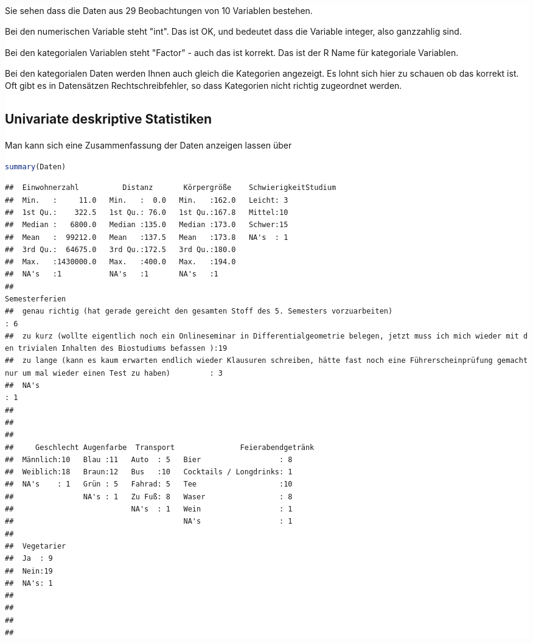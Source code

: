 
Sie sehen dass die Daten aus 29 Beobachtungen von 10 Variablen bestehen. 

Bei den numerischen Variable steht "int". Das ist OK, und bedeutet dass die Variable integer, also ganzzahlig sind. 

Bei den kategorialen Variablen steht "Factor" - auch das ist korrekt. Das ist der R Name für kategoriale Variablen.

Bei den kategorialen Daten werden Ihnen auch gleich die Kategorien angezeigt. Es lohnt sich hier zu schauen ob das korrekt ist. Oft gibt es in Datensätzen Rechtschreibfehler, so dass Kategorien nicht richtig zugeordnet werden. 


## Univariate deskriptive Statistiken

Man kann sich eine Zusammenfassung der Daten anzeigen lassen über


```r
summary(Daten)
```

```
##  Einwohnerzahl          Distanz       Körpergröße    SchwierigkeitStudium
##  Min.   :     11.0   Min.   :  0.0   Min.   :162.0   Leicht: 3           
##  1st Qu.:    322.5   1st Qu.: 76.0   1st Qu.:167.8   Mittel:10           
##  Median :   6800.0   Median :135.0   Median :173.0   Schwer:15           
##  Mean   :  99212.0   Mean   :137.5   Mean   :173.8   NA's  : 1           
##  3rd Qu.:  64675.0   3rd Qu.:172.5   3rd Qu.:180.0                       
##  Max.   :1430000.0   Max.   :400.0   Max.   :194.0                       
##  NA's   :1           NA's   :1       NA's   :1                           
##                                                                                                                                                               Semesterferien
##  genau richtig (hat gerade gereicht den gesamten Stoff des 5. Semesters vorzuarbeiten)                                                                               : 6    
##  zu kurz (wollte eigentlich noch ein Onlineseminar in Differentialgeometrie belegen, jetzt muss ich mich wieder mit den trivialen Inhalten des Biostudiums befassen ):19    
##  zu lange (kann es kaum erwarten endlich wieder Klausuren schreiben, hätte fast noch eine Führerscheinprüfung gemacht nur um mal wieder einen Test zu haben)         : 3    
##  NA's                                                                                                                                                                : 1    
##                                                                                                                                                                             
##                                                                                                                                                                             
##                                                                                                                                                                             
##     Geschlecht Augenfarbe  Transport               Feierabendgetränk
##  Männlich:10   Blau :11   Auto  : 5   Bier                  : 8     
##  Weiblich:18   Braun:12   Bus   :10   Cocktails / Longdrinks: 1     
##  NA's    : 1   Grün : 5   Fahrad: 5   Tee                   :10     
##                NA's : 1   Zu Fuß: 8   Waser                 : 8     
##                           NA's  : 1   Wein                  : 1     
##                                       NA's                  : 1     
##                                                                     
##  Vegetarier
##  Ja  : 9   
##  Nein:19   
##  NA's: 1   
##            
##            
##            
## 
```
